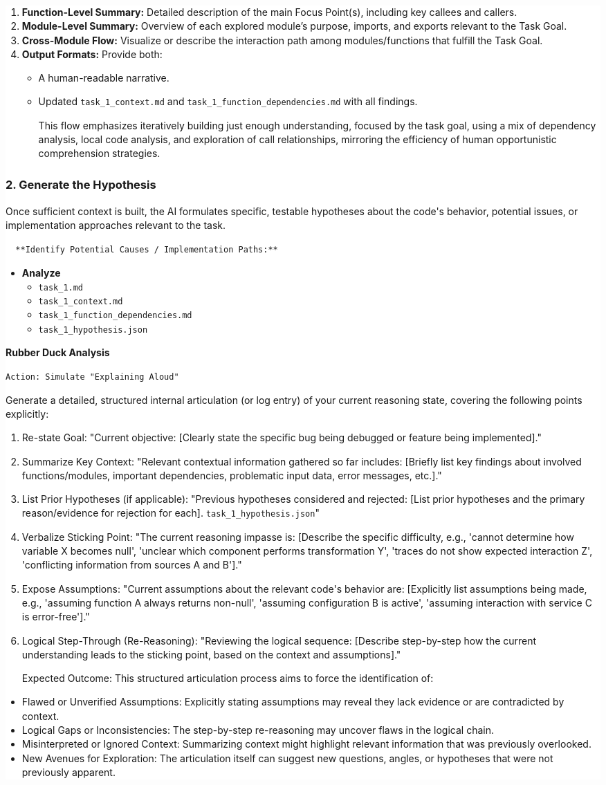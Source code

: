 1. **Function-Level Summary:** Detailed description of the main Focus Point(s), including key callees and callers.  
2. **Module-Level Summary:** Overview of each explored module’s purpose, imports, and exports relevant to the Task Goal.  
3. **Cross-Module Flow:** Visualize or describe the interaction path among modules/functions that fulfill the Task Goal.  
4. **Output Formats:** Provide both:  
   - A human-readable narrative.  
   - Updated `task_1_context.md` and `task_1_function_dependencies.md` with all findings.

     
     This flow emphasizes iteratively building just enough understanding, focused by the task goal, using a mix of dependency analysis, local code analysis, and exploration of call relationships, mirroring the efficiency of human opportunistic comprehension strategies.

### **2\. Generate the Hypothesis**

Once sufficient context is built, the AI formulates specific, testable hypotheses about the code's behavior, potential issues, or implementation approaches relevant to the task.

	  **Identify Potential Causes / Implementation Paths:**

* **Analyze**   
  * `task_1.md`  
  * `task_1_context.md`   
  * `task_1_function_dependencies.md`   
  * `task_1_hypothesis.json`

**Rubber Duck Analysis**

	Action: Simulate "Explaining Aloud"

Generate a detailed, structured internal articulation (or log entry) of your current reasoning state, covering the following points explicitly:

1. Re-state Goal: "Current objective: \[Clearly state the specific bug being debugged or feature being implemented\]."  
2. Summarize Key Context: "Relevant contextual information gathered so far includes: \[Briefly list key findings about involved functions/modules, important dependencies, problematic input data, error messages, etc.\]."  
3. List Prior Hypotheses (if applicable): "Previous hypotheses considered and rejected: \[List prior hypotheses and the primary reason/evidence for rejection for each\]. `task_1_hypothesis.json`"  
4. Verbalize Sticking Point: "The current reasoning impasse is: \[Describe the specific difficulty, e.g., 'cannot determine how variable X becomes null', 'unclear which component performs transformation Y', 'traces do not show expected interaction Z', 'conflicting information from sources A and B'\]."  
5. Expose Assumptions: "Current assumptions about the relevant code's behavior are: \[Explicitly list assumptions being made, e.g., 'assuming function A always returns non-null', 'assuming configuration B is active', 'assuming interaction with service C is error-free'\]."  
6. Logical Step-Through (Re-Reasoning): "Reviewing the logical sequence: \[Describe step-by-step how the current understanding leads to the sticking point, based on the context and assumptions\]."

   Expected Outcome: This structured articulation process aims to force the identification of:

* Flawed or Unverified Assumptions: Explicitly stating assumptions may reveal they lack evidence or are contradicted by context.  
* Logical Gaps or Inconsistencies: The step-by-step re-reasoning may uncover flaws in the logical chain.  
* Misinterpreted or Ignored Context: Summarizing context might highlight relevant information that was previously overlooked.  
* New Avenues for Exploration: The articulation itself can suggest new questions, angles, or hypotheses that were not previously apparent.
